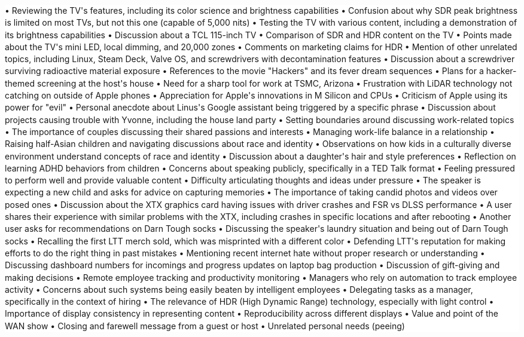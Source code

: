 • Reviewing the TV's features, including its color science and brightness capabilities
• Confusion about why SDR peak brightness is limited on most TVs, but not this one (capable of 5,000 nits)
• Testing the TV with various content, including a demonstration of its brightness capabilities
• Discussion about a TCL 115-inch TV
• Comparison of SDR and HDR content on the TV
• Points made about the TV's mini LED, local dimming, and 20,000 zones
• Comments on marketing claims for HDR
• Mention of other unrelated topics, including Linux, Steam Deck, Valve OS, and screwdrivers with decontamination features
• Discussion about a screwdriver surviving radioactive material exposure
• References to the movie "Hackers" and its fever dream sequences
• Plans for a hacker-themed screening at the host's house
• Need for a sharp tool for work at TSMC, Arizona
• Frustration with LiDAR technology not catching on outside of Apple phones
• Appreciation for Apple's innovations in M Silicon and CPUs
• Criticism of Apple using its power for "evil"
• Personal anecdote about Linus's Google assistant being triggered by a specific phrase
• Discussion about projects causing trouble with Yvonne, including the house land party
• Setting boundaries around discussing work-related topics
• The importance of couples discussing their shared passions and interests
• Managing work-life balance in a relationship
• Raising half-Asian children and navigating discussions about race and identity
• Observations on how kids in a culturally diverse environment understand concepts of race and identity
• Discussion about a daughter's hair and style preferences
• Reflection on learning ADHD behaviors from children
• Concerns about speaking publicly, specifically in a TED Talk format
• Feeling pressured to perform well and provide valuable content
• Difficulty articulating thoughts and ideas under pressure
• The speaker is expecting a new child and asks for advice on capturing memories
• The importance of taking candid photos and videos over posed ones
• Discussion about the XTX graphics card having issues with driver crashes and FSR vs DLSS performance
• A user shares their experience with similar problems with the XTX, including crashes in specific locations and after rebooting
• Another user asks for recommendations on Darn Tough socks
• Discussing the speaker's laundry situation and being out of Darn Tough socks
• Recalling the first LTT merch sold, which was misprinted with a different color
• Defending LTT's reputation for making efforts to do the right thing in past mistakes
• Mentioning recent internet hate without proper research or understanding
• Discussing dashboard numbers for incomings and progress updates on laptop bag production
• Discussion of gift-giving and making decisions
• Remote employee tracking and productivity monitoring
• Managers who rely on automation to track employee activity
• Concerns about such systems being easily beaten by intelligent employees
• Delegating tasks as a manager, specifically in the context of hiring
• The relevance of HDR (High Dynamic Range) technology, especially with light control
• Importance of display consistency in representing content
• Reproducibility across different displays
• Value and point of the WAN show
• Closing and farewell message from a guest or host 
• Unrelated personal needs (peeing)